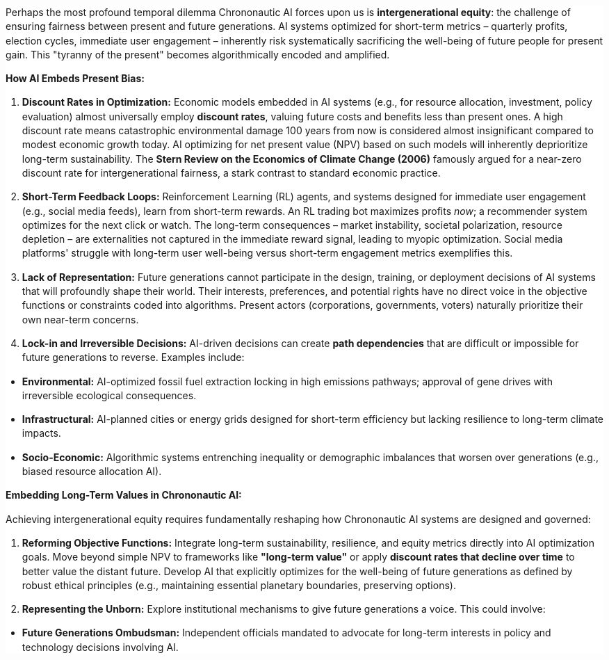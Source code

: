 Perhaps the most profound temporal dilemma Chrononautic AI forces upon us is **intergenerational equity**: the challenge of ensuring fairness between present and future generations. AI systems optimized for short-term metrics – quarterly profits, election cycles, immediate user engagement – inherently risk systematically sacrificing the well-being of future people for present gain. This "tyranny of the present" becomes algorithmically encoded and amplified.

**How AI Embeds Present Bias:**

1.  **Discount Rates in Optimization:** Economic models embedded in AI systems (e.g., for resource allocation, investment, policy evaluation) almost universally employ **discount rates**, valuing future costs and benefits less than present ones. A high discount rate means catastrophic environmental damage 100 years from now is considered almost insignificant compared to modest economic growth today. AI optimizing for net present value (NPV) based on such models will inherently deprioritize long-term sustainability. The **Stern Review on the Economics of Climate Change (2006)** famously argued for a near-zero discount rate for intergenerational fairness, a stark contrast to standard economic practice.

2.  **Short-Term Feedback Loops:** Reinforcement Learning (RL) agents, and systems designed for immediate user engagement (e.g., social media feeds), learn from short-term rewards. An RL trading bot maximizes profits *now*; a recommender system optimizes for the next click or watch. The long-term consequences – market instability, societal polarization, resource depletion – are externalities not captured in the immediate reward signal, leading to myopic optimization. Social media platforms' struggle with long-term user well-being versus short-term engagement metrics exemplifies this.

3.  **Lack of Representation:** Future generations cannot participate in the design, training, or deployment decisions of AI systems that will profoundly shape their world. Their interests, preferences, and potential rights have no direct voice in the objective functions or constraints coded into algorithms. Present actors (corporations, governments, voters) naturally prioritize their own near-term concerns.

4.  **Lock-in and Irreversible Decisions:** AI-driven decisions can create **path dependencies** that are difficult or impossible for future generations to reverse. Examples include:

*   **Environmental:** AI-optimized fossil fuel extraction locking in high emissions pathways; approval of gene drives with irreversible ecological consequences.

*   **Infrastructural:** AI-planned cities or energy grids designed for short-term efficiency but lacking resilience to long-term climate impacts.

*   **Socio-Economic:** Algorithmic systems entrenching inequality or demographic imbalances that worsen over generations (e.g., biased resource allocation AI).

**Embedding Long-Term Values in Chrononautic AI:**

Achieving intergenerational equity requires fundamentally reshaping how Chrononautic AI systems are designed and governed:

1.  **Reforming Objective Functions:** Integrate long-term sustainability, resilience, and equity metrics directly into AI optimization goals. Move beyond simple NPV to frameworks like **"long-term value"** or apply **discount rates that decline over time** to better value the distant future. Develop AI that explicitly optimizes for the well-being of future generations as defined by robust ethical principles (e.g., maintaining essential planetary boundaries, preserving options).

2.  **Representing the Unborn:** Explore institutional mechanisms to give future generations a voice. This could involve:

*   **Future Generations Ombudsman:** Independent officials mandated to advocate for long-term interests in policy and technology decisions involving AI.

